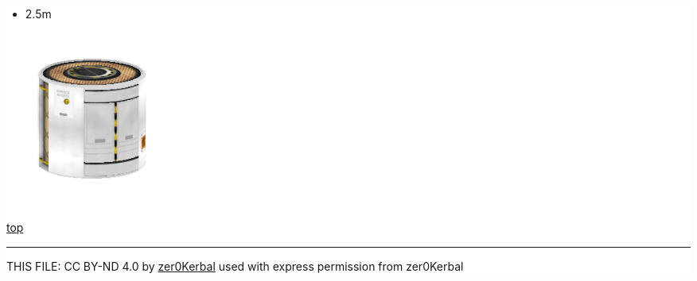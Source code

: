 * 2.5m

 <img src="https://raw.githubusercontent.com/zer0Kerbal/AsteroidCities/master/docs/thumbs/kmac-refinery-250_icon.png" alt="2.5m Refinery" width="25%" height="25%" />

[top](#parts-catalog)

---

THIS FILE: CC BY-ND 4.0 by [zer0Kerbal](https://github.com/zer0Kerbal)
  used with express permission from zer0Kerbal

[mod]: https://www.curseforge.com/kerbal/ksp-mods/AsteroidCities "Asteroid Cities (KMAC)"